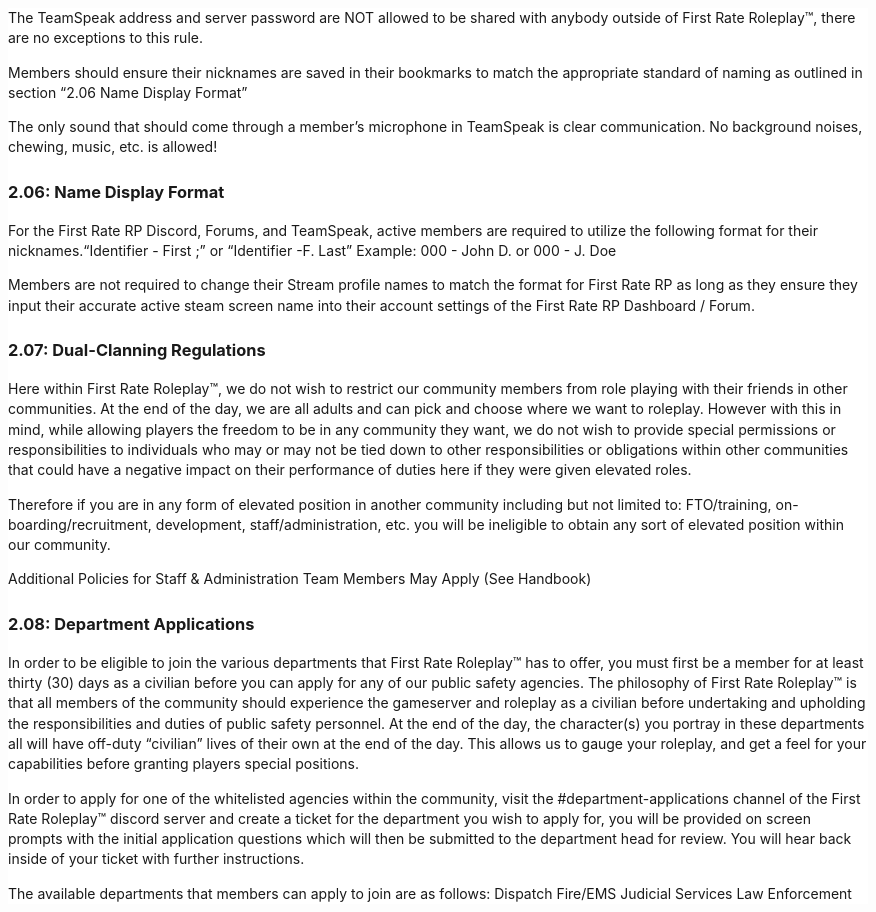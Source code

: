 The TeamSpeak address and server password are NOT allowed to be shared with anybody outside of First Rate Roleplay™, there are no exceptions to this rule. 

Members should ensure their nicknames are saved in their bookmarks to match the appropriate standard of naming as outlined in section “2.06 Name Display Format”

The only sound that should come through a member’s microphone in TeamSpeak is clear communication. No background noises, chewing, music, etc. is allowed! 

### 2.06: Name Display Format
For the First Rate RP Discord, Forums, and TeamSpeak, active members are required to utilize the following format for their nicknames.“Identifier - First ;” or “Identifier -F. Last”
Example: 000 - John D. or 000 - J. Doe

Members are not required to change their Stream profile names to match the format for First Rate RP as long as they ensure they input their accurate active steam screen name into their account settings of the First Rate RP Dashboard / Forum. 

### 2.07: Dual-Clanning Regulations
Here within First Rate Roleplay™, we do not wish to restrict our community members from role playing with their friends in other communities. At the end of the day, we are all adults and can pick and choose where we want to roleplay. However with this in mind, while allowing players the freedom to be in any community they want, we do not wish to provide special permissions or responsibilities to individuals who may or may not be tied down to other responsibilities or obligations within other communities that could have a negative impact on their performance of duties here if they were given elevated roles. 

Therefore if you are in any form of elevated position in another community including but not limited to: FTO/training, on-boarding/recruitment, development, staff/administration, etc. you will be ineligible to obtain any sort of elevated position within our community. 

Additional Policies for Staff & Administration Team Members May Apply (See Handbook) 

### 2.08: Department Applications
In order to be eligible to join the various departments that First Rate Roleplay™ has to offer, you must first be a member for at least thirty (30) days as a civilian before you can apply for any of our public safety agencies. The philosophy of First Rate Roleplay™ is that all members of the community should experience the gameserver and roleplay as a civilian before undertaking and upholding the responsibilities and duties of public safety personnel. At the end of the day, the character(s) you portray in these departments all will have off-duty “civilian” lives of their own at the end of the day. This allows us to gauge your roleplay, and get a feel for your capabilities before granting players special positions. 

In order to apply for one of the whitelisted agencies within the community, visit the #department-applications channel of the First Rate Roleplay™ discord server and create a ticket for the department you wish to apply for, you will be provided on screen prompts with the initial application questions which will then be submitted to the department head for review. You will hear back inside of your ticket with further instructions. 

The available departments that members can apply to join are as follows:
Dispatch 
Fire/EMS 
Judicial Services
Law Enforcement

